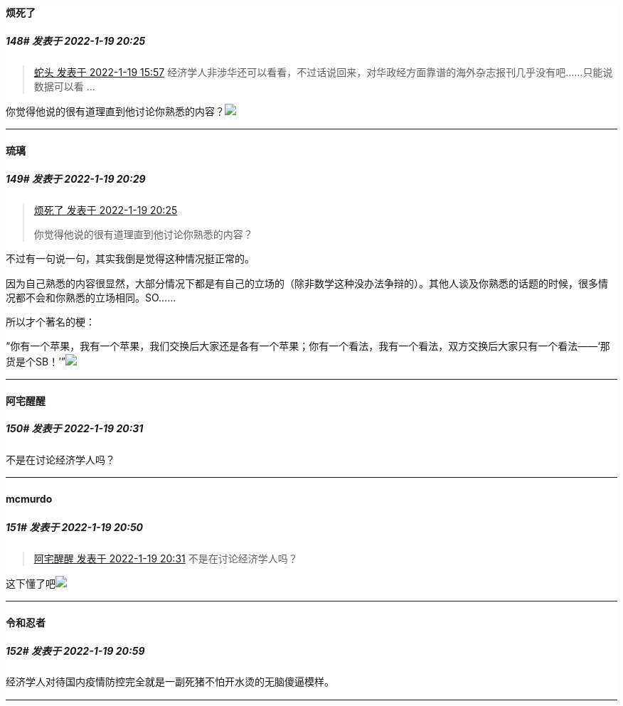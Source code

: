 ####  烦死了  
##### 148#       发表于 2022-1-19 20:25

<blockquote><a href="httphttps://bbs.saraba1st.com/2b/forum.php?mod=redirect&amp;goto=findpost&amp;pid=54351928&amp;ptid=2048177" target="_blank">蛇头 发表于 2022-1-19 15:57</a>
经济学人非涉华还可以看看，不过话说回来，对华政经方面靠谱的海外杂志报刊几乎没有吧……只能说数据可以看 ...</blockquote>
你觉得他说的很有道理直到他讨论你熟悉的内容？<img src="https://static.saraba1st.com/image/smiley/face2017/067.png" referrerpolicy="no-referrer">



*****

####  琉璃  
##### 149#       发表于 2022-1-19 20:29

<blockquote><a href="httphttps://bbs.saraba1st.com/2b/forum.php?mod=redirect&amp;goto=findpost&amp;pid=54355842&amp;ptid=2048177" target="_blank">烦死了 发表于 2022-1-19 20:25</a>

你觉得他说的很有道理直到他讨论你熟悉的内容？</blockquote>
不过有一句说一句，其实我倒是觉得这种情况挺正常的。

因为自己熟悉的内容很显然，大部分情况下都是有自己的立场的（除非数学这种没办法争辩的）。其他人谈及你熟悉的话题的时候，很多情况都不会和你熟悉的立场相同。SO……

所以才个著名的梗：

“你有一个苹果，我有一个苹果，我们交换后大家还是各有一个苹果；你有一个看法，我有一个看法，双方交换后大家只有一个看法——‘那货是个SB！’”<img src="https://static.saraba1st.com/image/smiley/face2017/068.png" referrerpolicy="no-referrer">

*****

####  阿宅醒醒  
##### 150#       发表于 2022-1-19 20:31

不是在讨论经济学人吗？



*****

####  mcmurdo  
##### 151#       发表于 2022-1-19 20:50

<blockquote><a href="httphttps://bbs.saraba1st.com/2b/forum.php?mod=redirect&amp;goto=findpost&amp;pid=54355920&amp;ptid=2048177" target="_blank">阿宅醒醒 发表于 2022-1-19 20:31</a>
不是在讨论经济学人吗？</blockquote>
这下懂了吧<img src="https://static.saraba1st.com/image/smiley/face2017/034.png" referrerpolicy="no-referrer">

*****

####  令和忍者  
##### 152#       发表于 2022-1-19 20:59

经济学人对待国内疫情防控完全就是一副死猪不怕开水烫的无脑傻逼模样。



*****
